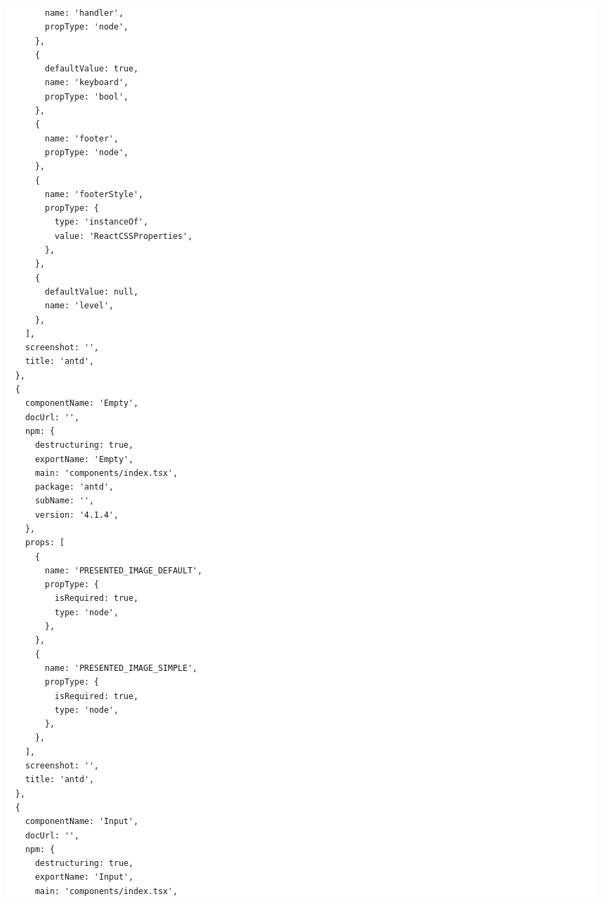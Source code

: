             name: 'handler',
            propType: 'node',
          },
          {
            defaultValue: true,
            name: 'keyboard',
            propType: 'bool',
          },
          {
            name: 'footer',
            propType: 'node',
          },
          {
            name: 'footerStyle',
            propType: {
              type: 'instanceOf',
              value: 'ReactCSSProperties',
            },
          },
          {
            defaultValue: null,
            name: 'level',
          },
        ],
        screenshot: '',
        title: 'antd',
      },
      {
        componentName: 'Empty',
        docUrl: '',
        npm: {
          destructuring: true,
          exportName: 'Empty',
          main: 'components/index.tsx',
          package: 'antd',
          subName: '',
          version: '4.1.4',
        },
        props: [
          {
            name: 'PRESENTED_IMAGE_DEFAULT',
            propType: {
              isRequired: true,
              type: 'node',
            },
          },
          {
            name: 'PRESENTED_IMAGE_SIMPLE',
            propType: {
              isRequired: true,
              type: 'node',
            },
          },
        ],
        screenshot: '',
        title: 'antd',
      },
      {
        componentName: 'Input',
        docUrl: '',
        npm: {
          destructuring: true,
          exportName: 'Input',
          main: 'components/index.tsx',